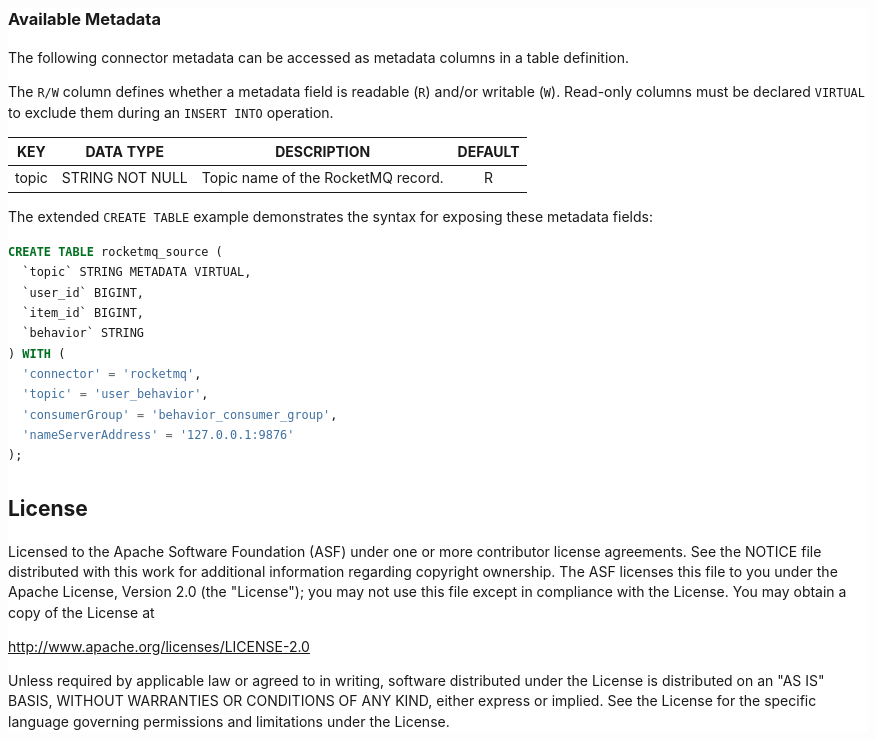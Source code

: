 ### Available Metadata

The following connector metadata can be accessed as metadata columns in a table definition.

The `R/W` column defines whether a metadata field is readable (`R`) and/or writable (`W`).
Read-only columns must be declared `VIRTUAL` to exclude them during an `INSERT INTO` operation.

| KEY            | DATA TYPE              | DESCRIPTION                                     | DEFAULT       |
| --------------   |:-----------------------------:|:---------------------------------------------------:|:--------------------:|
| topic            | STRING NOT NULL | Topic name of the RocketMQ record. | R                        |

The extended `CREATE TABLE` example demonstrates the syntax for exposing these metadata fields:

```sql
CREATE TABLE rocketmq_source (
  `topic` STRING METADATA VIRTUAL,
  `user_id` BIGINT,
  `item_id` BIGINT,
  `behavior` STRING
) WITH (
  'connector' = 'rocketmq',
  'topic' = 'user_behavior',
  'consumerGroup' = 'behavior_consumer_group',
  'nameServerAddress' = '127.0.0.1:9876'
);
```

## License

Licensed to the Apache Software Foundation (ASF) under one
or more contributor license agreements.  See the NOTICE file
distributed with this work for additional information
regarding copyright ownership.  The ASF licenses this file
to you under the Apache License, Version 2.0 (the
"License"); you may not use this file except in compliance
with the License.  You may obtain a copy of the License at

  http://www.apache.org/licenses/LICENSE-2.0

Unless required by applicable law or agreed to in writing,
software distributed under the License is distributed on an
"AS IS" BASIS, WITHOUT WARRANTIES OR CONDITIONS OF ANY
KIND, either express or implied.  See the License for the
specific language governing permissions and limitations
under the License.
